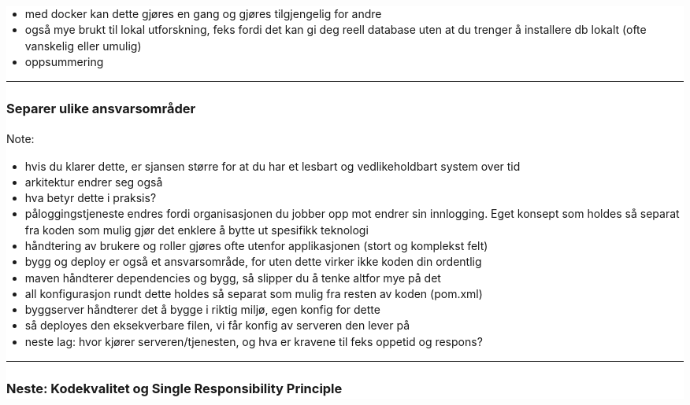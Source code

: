 - med docker kan dette gjøres en gang og gjøres tilgjengelig for andre
- også mye brukt til lokal utforskning, feks fordi det kan gi deg reell database
  uten at du trenger å installere db lokalt (ofte vanskelig eller umulig)
- oppsummering



---

### Separer ulike ansvarsområder 

Note:
- hvis du klarer dette, er sjansen større for at du har et lesbart og
  vedlikeholdbart system over tid
- arkitektur endrer seg også
- hva betyr dette i praksis? 
- påloggingstjeneste endres fordi organisasjonen du jobber opp mot endrer sin
  innlogging. Eget konsept som holdes så separat fra koden som mulig gjør det
  enklere å bytte ut spesifikk teknologi
- håndtering av brukere og roller gjøres ofte utenfor applikasjonen (stort og
  komplekst felt)
- bygg og deploy er også et ansvarsområde, for uten dette virker ikke koden din
  ordentlig
- maven håndterer dependencies og bygg, så slipper du å tenke altfor mye på det
- all konfigurasjon rundt dette holdes så separat som mulig fra resten av koden
  (pom.xml)
- byggserver håndterer det å bygge i riktig miljø, egen konfig for dette
- så deployes den eksekverbare filen, vi får konfig av serveren den lever på
- neste lag: hvor kjører serveren/tjenesten, og hva er kravene til feks oppetid
  og respons?



---

### Neste: Kodekvalitet og Single Responsibility Principle
